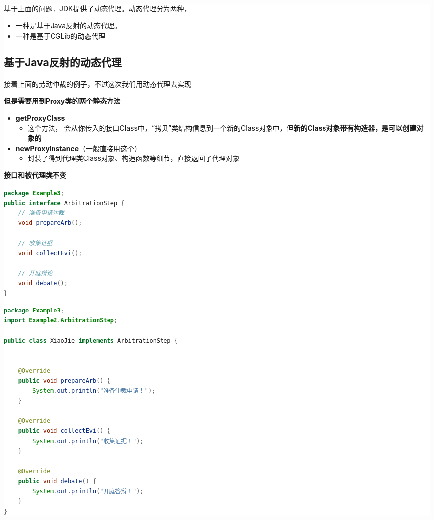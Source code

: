 基于上面的问题，JDK提供了动态代理。动态代理分为两种，

- 一种是基于Java反射的动态代理。
- 一种是基于CGLib的动态代理



## 基于Java反射的动态代理

接着上面的劳动仲裁的例子，不过这次我们用动态代理去实现

**但是需要用到Proxy类的两个静态方法**

- **getProxyClass**
  - 这个方法， 会从你传入的接口Class中，“拷贝”类结构信息到一个新的Class对象中，但**新的Class对象带有构造器，是可以创建对象的**
- **newProxyInstance**（一般直接用这个）
  - 封装了得到代理类Class对象、构造函数等细节，直接返回了代理对象

**接口和被代理类不变**

```java
package Example3;
public interface ArbitrationStep {
    // 准备申请仲裁
    void prepareArb();

    // 收集证据
    void collectEvi();

    // 开庭辩论
    void debate();
}
```

```java
package Example3;
import Example2.ArbitrationStep;

public class XiaoJie implements ArbitrationStep {


    @Override
    public void prepareArb() {
        System.out.println("准备仲裁申请！");
    }

    @Override
    public void collectEvi() {
        System.out.println("收集证据！");
    }

    @Override
    public void debate() {
        System.out.println("开庭答辩！");
    }
}
```
